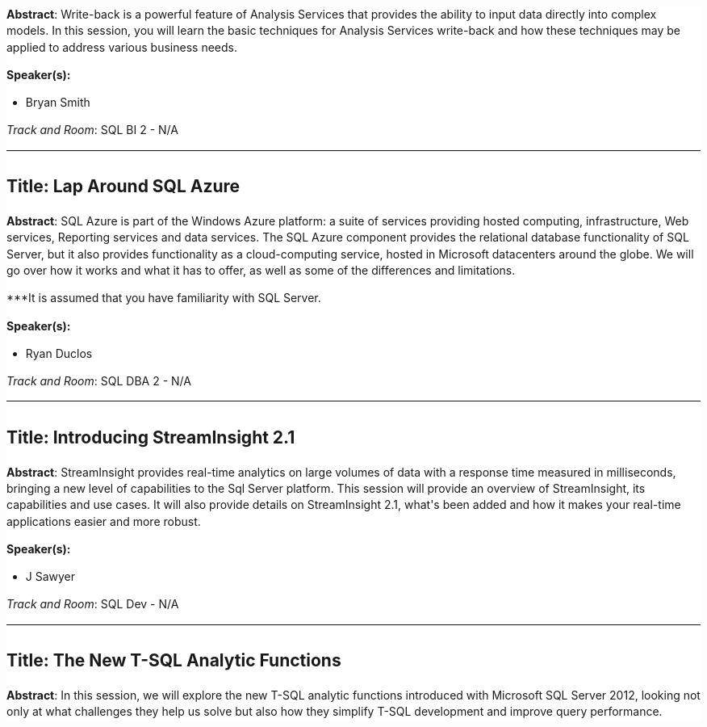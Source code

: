 **Abstract**:
Write-back is a powerful feature of Analysis Services that provides the ability to input data directly into complex models. In this session, you will learn the basic techniques for Analysis Services write-back and how these techniques may be applied to address various business needs.

 
**Speaker(s):**
- Bryan Smith
 
*Track and Room*: SQL BI 2 - N/A
 
----------------------------------------------------------------------------------- 
 
 
## Title: Lap Around SQL Azure
 
**Abstract**:
SQL Azure is part of the Windows Azure platform: a suite of services providing hosted computing, infrastructure, Web services, Reporting services and data services. The SQL Azure component provides the relational database functionality of SQL Server, but it also provides functionality as a cloud-computing service, hosted in Microsoft datacenters around the globe. We will go over how it works and what it has to offer, as well as some of the differences and limitations.

***It is assumed that you have familiarity with SQL Server.
 
**Speaker(s):**
- Ryan Duclos
 
*Track and Room*: SQL DBA 2 - N/A
 
----------------------------------------------------------------------------------- 
 
 
## Title: Introducing StreamInsight 2.1
 
**Abstract**:
StreamInsight provides real-time analytics on large volumes of data with a response time measured in milliseconds, bringing a new level of capabilities to the Sql Server platform. This session will provide an overview of StreamInsight, its capabilities and use cases. It will also provide details on StreamInsight 2.1, what's been added and how it makes your real-time applications easier and more robust.
 
**Speaker(s):**
- J Sawyer
 
*Track and Room*: SQL Dev - N/A
 
----------------------------------------------------------------------------------- 
 
 
## Title: The New T-SQL Analytic Functions
 
**Abstract**:
In this session, we will explore the new T-SQL analytic functions introduced with Microsoft SQL Server 2012, looking not only at what challenges they help us solve but also how they simplify T-SQL development and improve query performance.
